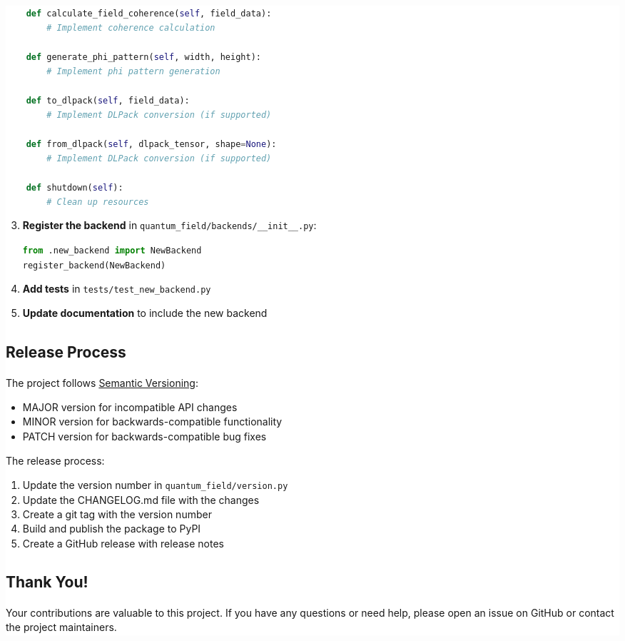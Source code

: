   ```python
       def calculate_field_coherence(self, field_data):
           # Implement coherence calculation
           
       def generate_phi_pattern(self, width, height):
           # Implement phi pattern generation
           
       def to_dlpack(self, field_data):
           # Implement DLPack conversion (if supported)
           
       def from_dlpack(self, dlpack_tensor, shape=None):
           # Implement DLPack conversion (if supported)
           
       def shutdown(self):
           # Clean up resources
   ```

3. **Register the backend** in `quantum_field/backends/__init__.py`:
   ```python
   from .new_backend import NewBackend
   register_backend(NewBackend)
   ```

4. **Add tests** in `tests/test_new_backend.py`

5. **Update documentation** to include the new backend

## Release Process

The project follows [Semantic Versioning](https://semver.org/):

- MAJOR version for incompatible API changes
- MINOR version for backwards-compatible functionality
- PATCH version for backwards-compatible bug fixes

The release process:

1. Update the version number in `quantum_field/version.py`
2. Update the CHANGELOG.md file with the changes
3. Create a git tag with the version number
4. Build and publish the package to PyPI
5. Create a GitHub release with release notes

## Thank You!

Your contributions are valuable to this project. If you have any questions or need help, please open an issue on GitHub or contact the project maintainers.